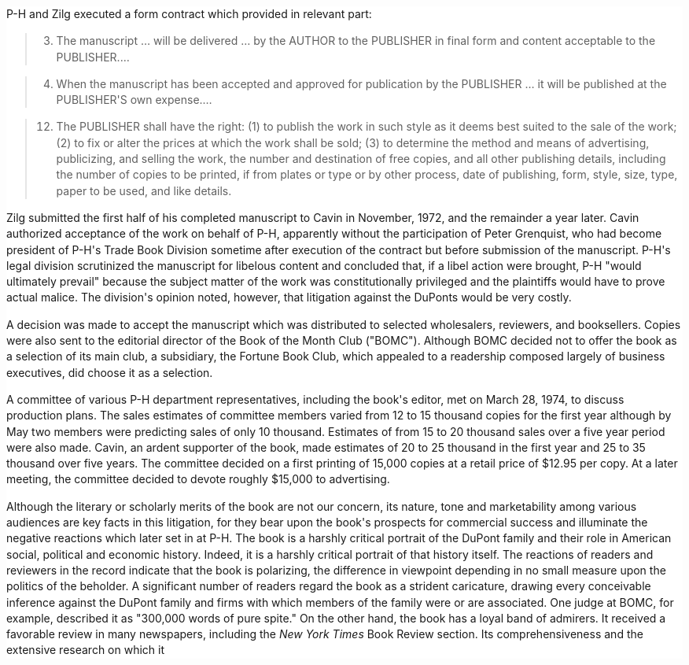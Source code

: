 P-H and Zilg executed a form contract which provided in relevant part:

> 3. The manuscript &hellip; will be delivered &hellip; by the AUTHOR to the
> PUBLISHER in final form and content acceptable to the PUBLISHER.&hellip; 

> 4. When the manuscript has been accepted and approved for publication by
> the PUBLISHER &hellip; it will be published at the PUBLISHER'S own
> expense.&hellip; 

> 12. The PUBLISHER shall have the right: (1) to publish the work in such
> style as it deems best suited to the sale of the work; (2) to fix or
> alter the prices at which the work shall be sold; (3) to determine the
> method and means of advertising, publicizing, and selling the work, the
> number and destination of free copies, and all other publishing details,
> including the number of copies to be printed, if from plates or type or
> by other process, date of publishing, form, style, size, type, paper to
> be used, and like details.

Zilg submitted the first half of his completed manuscript to Cavin in
November, 1972, and the remainder a year later. Cavin authorized
acceptance of the work on behalf of P-H, apparently without the
participation of Peter Grenquist, who had become president of P-H's
Trade Book Division sometime after execution of the contract but before
submission of the manuscript. P-H's legal division scrutinized the
manuscript for libelous content and concluded that, if a libel action
were brought, P-H "would ultimately prevail" because the subject matter
of the work was constitutionally privileged and the plaintiffs would
have to prove actual malice. The division's opinion noted, however, that
litigation against the DuPonts would be very costly.

A decision was made to accept the manuscript which was distributed to
selected wholesalers, reviewers, and booksellers. Copies were also sent
to the editorial director of the Book of the Month Club ("BOMC").
Although BOMC decided not to offer the book as a selection of its main
club, a subsidiary, the Fortune Book Club, which appealed to a
readership composed largely of business executives, did choose it as a
selection.

A committee of various P-H department representatives, including the
book's editor, met on March 28, 1974, to discuss production plans. The
sales estimates of committee members varied from 12 to 15 thousand
copies for the first year although by May two members were predicting
sales of only 10 thousand. Estimates of from 15 to 20 thousand sales
over a five year period were also made. Cavin, an ardent supporter of
the book, made estimates of 20 to 25 thousand in the first year and 25
to 35 thousand over five years. The committee decided on a first
printing of 15,000 copies at a retail price of $12.95 per copy. At a
later meeting, the committee decided to devote roughly $15,000 to
advertising.

Although the literary or scholarly merits of the book are not our
concern, its nature, tone and marketability among various audiences are
key facts in this litigation, for they bear upon the book's prospects
for commercial success and illuminate the negative reactions which later
set in at P-H. The book is a harshly critical portrait of the DuPont
family and their role in American social, political and economic
history. Indeed, it is a harshly critical portrait of that history
itself. The reactions of readers and reviewers in the record indicate
that the book is polarizing, the difference in viewpoint depending in no
small measure upon the politics of the beholder. A significant number of
readers regard the book as a strident caricature, drawing every
conceivable inference against the DuPont family and firms with which
members of the family were or are associated. One judge at BOMC, for
example, described it as "300,000 words of pure spite." On the other
hand, the book has a loyal band of admirers. It received a favorable
review in many newspapers, including the *New York Times* Book Review
section. Its comprehensiveness and the extensive research on which it